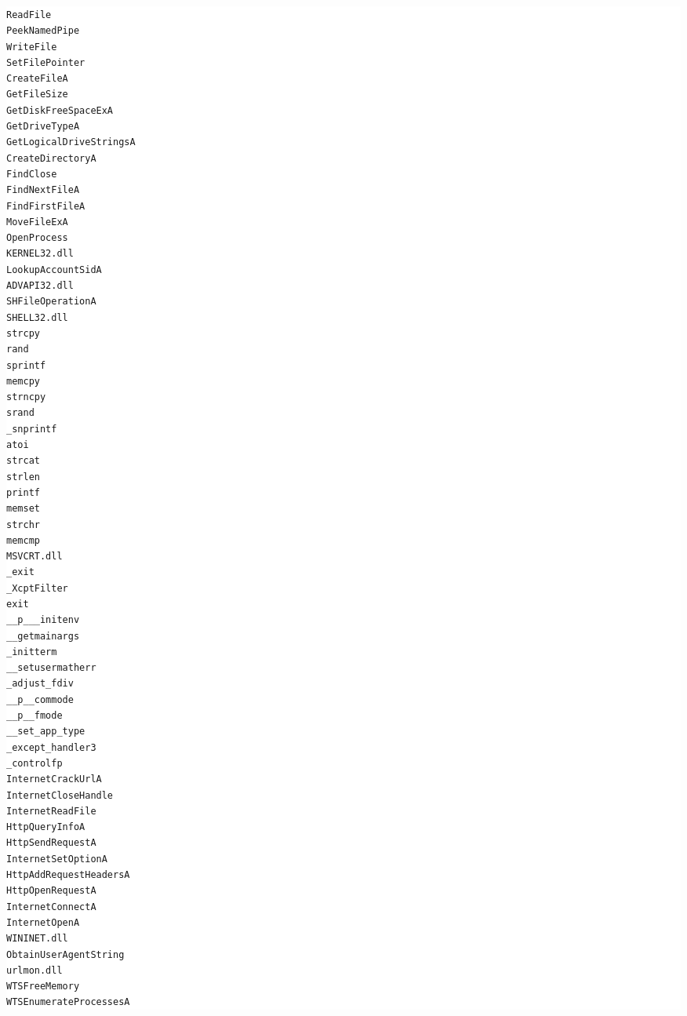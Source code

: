```shell-session
ReadFile
PeekNamedPipe
WriteFile
SetFilePointer
CreateFileA
GetFileSize
GetDiskFreeSpaceExA
GetDriveTypeA
GetLogicalDriveStringsA
CreateDirectoryA
FindClose
FindNextFileA
FindFirstFileA
MoveFileExA
OpenProcess
KERNEL32.dll
LookupAccountSidA
ADVAPI32.dll
SHFileOperationA
SHELL32.dll
strcpy
rand
sprintf
memcpy
strncpy
srand
_snprintf
atoi
strcat
strlen
printf
memset
strchr
memcmp
MSVCRT.dll
_exit
_XcptFilter
exit
__p___initenv
__getmainargs
_initterm
__setusermatherr
_adjust_fdiv
__p__commode
__p__fmode
__set_app_type
_except_handler3
_controlfp
InternetCrackUrlA
InternetCloseHandle
InternetReadFile
HttpQueryInfoA
HttpSendRequestA
InternetSetOptionA
HttpAddRequestHeadersA
HttpOpenRequestA
InternetConnectA
InternetOpenA
WININET.dll
ObtainUserAgentString
urlmon.dll
WTSFreeMemory
WTSEnumerateProcessesA
```